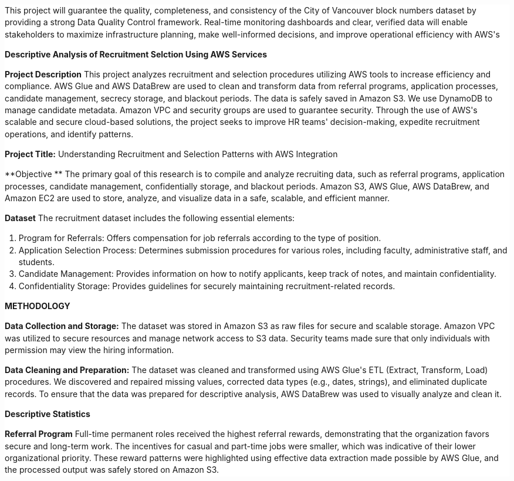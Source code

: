 This project will guarantee the quality, completeness, and consistency of the City of Vancouver block numbers dataset by providing a strong Data Quality Control framework. Real-time monitoring dashboards and clear, verified data will enable stakeholders to maximize infrastructure planning, make well-informed decisions, and improve operational efficiency with AWS's

**Descriptive Analysis of Recruitment Selction Using AWS Services**

**Project Description**
This project analyzes recruitment and selection procedures utilizing AWS tools to increase efficiency and compliance. AWS Glue and AWS DataBrew are used to clean and transform data from referral programs, application processes, candidate management, secrecy storage, and blackout periods. The data is safely saved in Amazon S3. We use DynamoDB to manage candidate metadata. Amazon VPC and security groups are used to guarantee security. Through the use of AWS's scalable and secure cloud-based solutions, the project seeks to improve HR teams' decision-making, expedite recruitment operations, and identify patterns.

**Project Title:** Understanding Recruitment and Selection Patterns with AWS Integration

**Objective **
The primary goal of this research is to compile and analyze recruiting data, such as referral programs, application processes, candidate management, confidentially storage, and blackout periods. Amazon S3, AWS Glue, AWS DataBrew, and Amazon EC2 are used to store, analyze, and visualize data in a safe, scalable, and efficient manner.

**Dataset**
The recruitment dataset includes the following essential elements: 
1. Program for Referrals: Offers compensation for job referrals according to the type of position.
2. Application Selection Process: Determines submission procedures for various roles, including faculty, administrative staff, and students. 
3. Candidate Management: Provides information on how to notify applicants, keep track of notes, and maintain confidentiality. 
4. Confidentiality Storage: Provides guidelines for securely maintaining recruitment-related records. 


**METHODOLOGY**

**Data Collection and Storage:**
The dataset was stored in Amazon S3 as raw files for secure and scalable storage.
Amazon VPC was utilized to secure resources and manage network access to S3 data.
Security teams made sure that only individuals with permission may view the hiring information.

**Data Cleaning and Preparation:**
The dataset was cleaned and transformed using AWS Glue's ETL (Extract, Transform, Load) procedures.
We discovered and repaired missing values, corrected data types (e.g., dates, strings), and eliminated duplicate records.
To ensure that the data was prepared for descriptive analysis, AWS DataBrew was used to visually analyze and clean it.

**Descriptive Statistics**

**Referral Program**
Full-time permanent roles received the highest referral rewards, demonstrating that the organization favors secure and long-term work. The incentives for casual and part-time jobs were smaller, which was indicative of their lower organizational priority. These reward patterns were highlighted using effective data extraction made possible by AWS Glue, and the processed output was safely stored on Amazon S3. 
